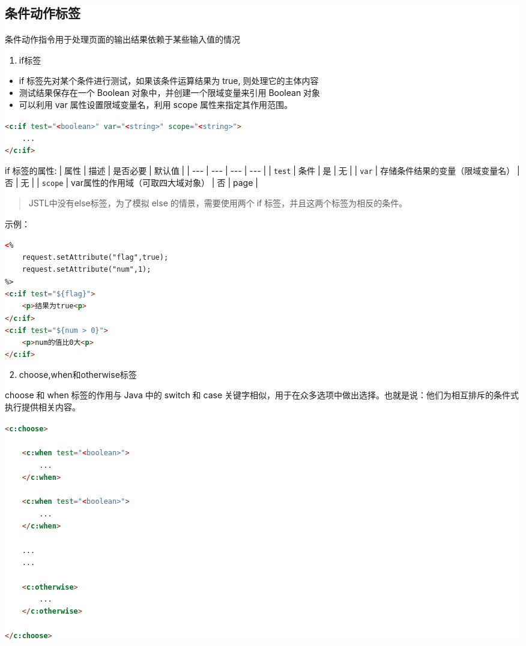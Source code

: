 

## 条件动作标签

条件动作指令用于处理页面的输出结果依赖于某些输入值的情况
1. if标签

- if 标签先对某个条件进行测试，如果该条件运算结果为 true, 则处理它的主体内容
- 测试结果保存在一个 Boolean 对象中，并创建一个限域变量来引用 Boolean 对象
- 可以利用 var 属性设置限域变量名，利用 scope 属性来指定其作用范围。

```html
<c:if test="<boolean>" var="<string>" scope="<string>">
    ...
</c:if>
```

if 标签的属性:
| 属性 | 描述 | 是否必要 | 默认值 |
| --- | --- | --- | --- |
| `test` | 条件 | 是 | 无 |
| `var` | 存储条件结果的变量（限域变量名） | 否 | 无 |
| `scope` | var属性的作用域（可取四大域对象） | 否 | page |


> JSTL中没有else标签，为了模拟 else 的情景，需要使用两个 if 标签，并且这两个标签为相反的条件。


示例：
```html
<%
    request.setAttribute("flag",true);
    request.setAttribute("num",1);
%>
<c:if test="${flag}">
    <p>结果为true<p>
</c:if>
<c:if test="${num > 0}">
    <p>num的值比0大<p>
</c:if>
```


2. choose,when和otherwise标签

choose 和 when 标签的作用与 Java 中的 switch 和 case 关键字相似，用于在众多选项中做出选择。也就是说：他们为相互排斥的条件式执行提供相关内容。

```html
<c:choose>

    <c:when test="<boolean>">
        ...
    </c:when>

    <c:when test="<boolean>">
        ...
    </c:when>

    ...
    ...

    <c:otherwise>
        ...
    </c:otherwise>

</c:choose>
```
